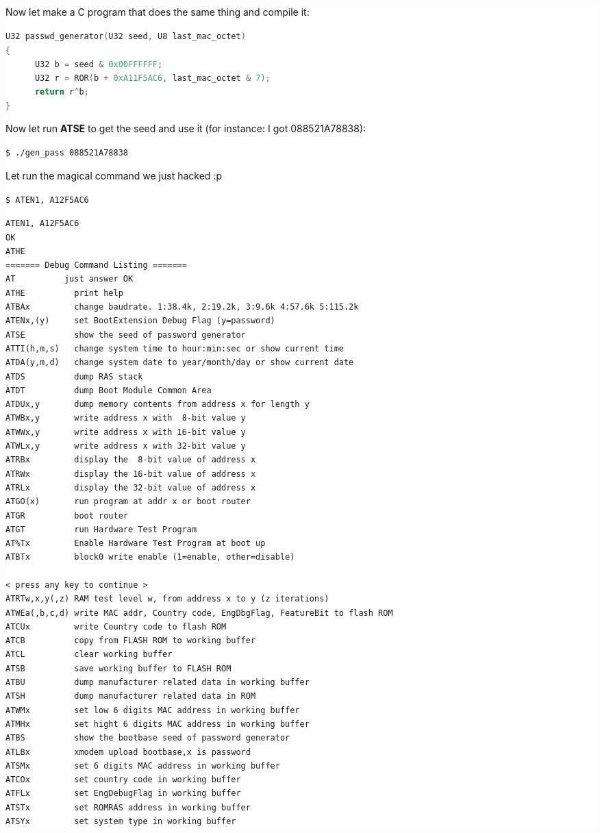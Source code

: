 Now let make a C program that does the same thing and compile it:

```C
U32 passwd_generator(U32 seed, U8 last_mac_octet)
{
      U32 b = seed & 0x00FFFFFF;
      U32 r = ROR(b + 0xA11F5AC6, last_mac_octet & 7);
      return r^b;
}
```

Now let run __ATSE__ to get the seed and use it (for instance: I got 088521A78838):

```
$ ./gen_pass 088521A78838
```

Let run the magical command we just hacked :p
```
$ ATEN1, A12F5AC6
```

```
ATEN1, A12F5AC6
OK
ATHE
======= Debug Command Listing =======
AT          just answer OK
ATHE          print help
ATBAx         change baudrate. 1:38.4k, 2:19.2k, 3:9.6k 4:57.6k 5:115.2k
ATENx,(y)     set BootExtension Debug Flag (y=password)
ATSE          show the seed of password generator
ATTI(h,m,s)   change system time to hour:min:sec or show current time
ATDA(y,m,d)   change system date to year/month/day or show current date
ATDS          dump RAS stack
ATDT          dump Boot Module Common Area
ATDUx,y       dump memory contents from address x for length y
ATWBx,y       write address x with  8-bit value y
ATWWx,y       write address x with 16-bit value y
ATWLx,y       write address x with 32-bit value y
ATRBx         display the  8-bit value of address x
ATRWx         display the 16-bit value of address x
ATRLx         display the 32-bit value of address x
ATGO(x)       run program at addr x or boot router
ATGR          boot router
ATGT          run Hardware Test Program
AT%Tx         Enable Hardware Test Program at boot up
ATBTx         block0 write enable (1=enable, other=disable)

< press any key to continue >
ATRTw,x,y(,z) RAM test level w, from address x to y (z iterations)
ATWEa(,b,c,d) write MAC addr, Country code, EngDbgFlag, FeatureBit to flash ROM
ATCUx         write Country code to flash ROM
ATCB          copy from FLASH ROM to working buffer
ATCL          clear working buffer
ATSB          save working buffer to FLASH ROM
ATBU          dump manufacturer related data in working buffer
ATSH          dump manufacturer related data in ROM
ATWMx         set low 6 digits MAC address in working buffer
ATMHx         set hight 6 digits MAC address in working buffer
ATBS          show the bootbase seed of password generator
ATLBx         xmodem upload bootbase,x is password
ATSMx         set 6 digits MAC address in working buffer
ATCOx         set country code in working buffer
ATFLx         set EngDebugFlag in working buffer
ATSTx         set ROMRAS address in working buffer
ATSYx         set system type in working buffer
```